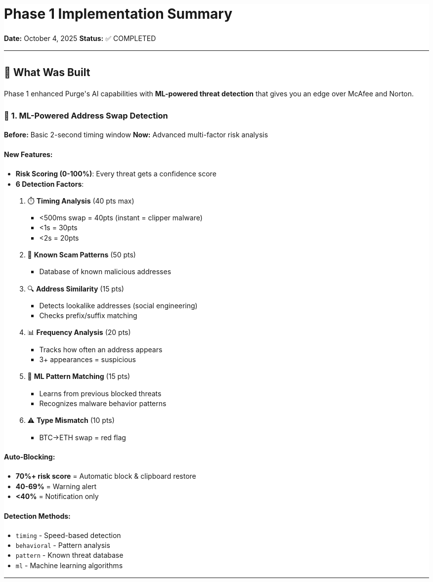 # Phase 1 Implementation Summary
**Date:** October 4, 2025
**Status:** ✅ COMPLETED

---

## 🎯 What Was Built

Phase 1 enhanced Purge's AI capabilities with **ML-powered threat detection** that gives you an edge over McAfee and Norton.

### 🧠 1. ML-Powered Address Swap Detection

**Before:** Basic 2-second timing window
**Now:** Advanced multi-factor risk analysis

#### New Features:
- **Risk Scoring (0-100%)**: Every threat gets a confidence score
- **6 Detection Factors**:
  1. ⏱️ **Timing Analysis** (40 pts max)
     - <500ms swap = 40pts (instant = clipper malware)
     - <1s = 30pts
     - <2s = 20pts

  2. 🎯 **Known Scam Patterns** (50 pts)
     - Database of known malicious addresses

  3. 🔍 **Address Similarity** (15 pts)
     - Detects lookalike addresses (social engineering)
     - Checks prefix/suffix matching

  4. 📊 **Frequency Analysis** (20 pts)
     - Tracks how often an address appears
     - 3+ appearances = suspicious

  5. 🤖 **ML Pattern Matching** (15 pts)
     - Learns from previous blocked threats
     - Recognizes malware behavior patterns

  6. ⚠️ **Type Mismatch** (10 pts)
     - BTC→ETH swap = red flag

#### Auto-Blocking:
- **70%+ risk score** = Automatic block & clipboard restore
- **40-69%** = Warning alert
- **<40%** = Notification only

#### Detection Methods:
- `timing` - Speed-based detection
- `behavioral` - Pattern analysis
- `pattern` - Known threat database
- `ml` - Machine learning algorithms

---